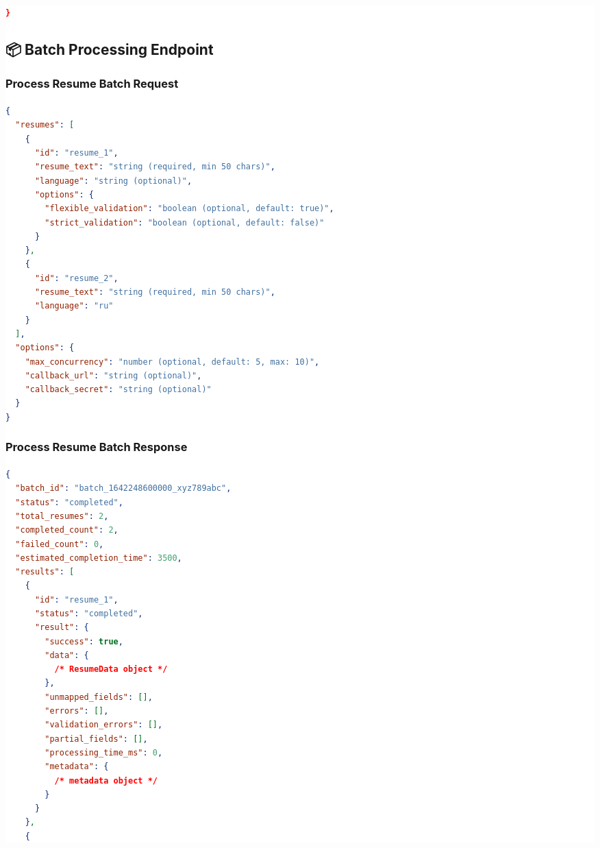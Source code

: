 ```json
}
```

## 📦 Batch Processing Endpoint

### Process Resume Batch Request

```json
{
  "resumes": [
    {
      "id": "resume_1",
      "resume_text": "string (required, min 50 chars)",
      "language": "string (optional)",
      "options": {
        "flexible_validation": "boolean (optional, default: true)",
        "strict_validation": "boolean (optional, default: false)"
      }
    },
    {
      "id": "resume_2",
      "resume_text": "string (required, min 50 chars)",
      "language": "ru"
    }
  ],
  "options": {
    "max_concurrency": "number (optional, default: 5, max: 10)",
    "callback_url": "string (optional)",
    "callback_secret": "string (optional)"
  }
}
```

### Process Resume Batch Response

```json
{
  "batch_id": "batch_1642248600000_xyz789abc",
  "status": "completed",
  "total_resumes": 2,
  "completed_count": 2,
  "failed_count": 0,
  "estimated_completion_time": 3500,
  "results": [
    {
      "id": "resume_1",
      "status": "completed",
      "result": {
        "success": true,
        "data": {
          /* ResumeData object */
        },
        "unmapped_fields": [],
        "errors": [],
        "validation_errors": [],
        "partial_fields": [],
        "processing_time_ms": 0,
        "metadata": {
          /* metadata object */
        }
      }
    },
    {
```